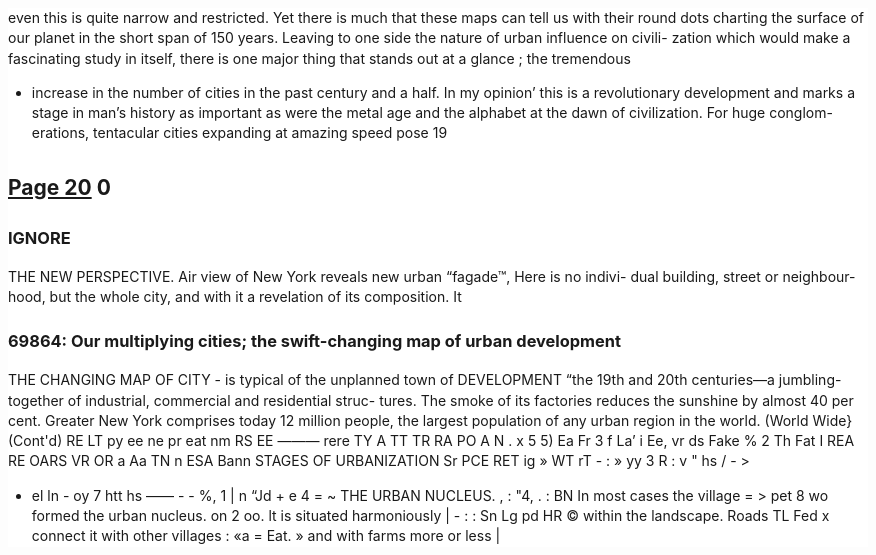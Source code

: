 even this is quite narrow and restricted. Yet there is much that 
these maps can tell us with their round dots charting the surface 
of our planet in the short span of 150 years. 
Leaving to one side the nature of urban influence on civili- 
zation which would make a fascinating study in itself, there is 
one major thing that stands out at a glance ; the tremendous 
- increase in the number of cities in the past century and a half. 
In my opinion’ this is a revolutionary development and marks a 
stage in man’s history as important as were the metal age and 
the alphabet at the dawn of civilization. For huge conglom- 
erations, tentacular cities expanding at amazing speed pose 
19

## [Page 20](078141engo.pdf#page=20) 0

### IGNORE

THE NEW PERSPECTIVE. Air 
view of New York reveals new 
urban “fagade™, Here is no indivi- 
dual building, street or neighbour- 
hood, but the whole city, and with 
it a revelation of its composition. It 


### 69864: Our multiplying cities; the swift-changing map of urban development

THE CHANGING MAP 
OF CITY - 
is typical of the unplanned town of 
DEVELOPMENT “the 19th and 20th centuries—a 
jumbling-together of industrial, 
commercial and residential struc- 
tures. The smoke of its factories 
reduces the sunshine by almost 
40 per cent. Greater New York 
comprises today 12 million people, 
the largest population of any urban 
region in the world. (World Wide} 
(Cont'd) 
RE LT py ee ne pr eat nm RS EE ——— rere TY A TT TR RA PO A 
N . x 5 5) Ea Fr 3 
f La’ i 
Ee, vr ds Fake % 2 Th Fat I REA RE OARS VR OR a Aa TN 
n 
   ESA Bann 
STAGES OF URBANIZATION 
Sr PCE RET ig » WT rT - 
: » yy 3 
R : v " hs 
/ - > 
- el ln - 
oy 7 htt hs —— - - 
%, 1 
| n “Jd + e 4 = ~ 
THE URBAN NUCLEUS. , : "4, . : BN 
In most cases the village = > pet 8 wo 
formed the urban nucleus. on 2 oo. 
lt is situated harmoniously | - : : Sn Lg pd HR 
© within the landscape. Roads TL Fed x 
connect it with other villages : «a = Eat. » 
and with farms more or less | 